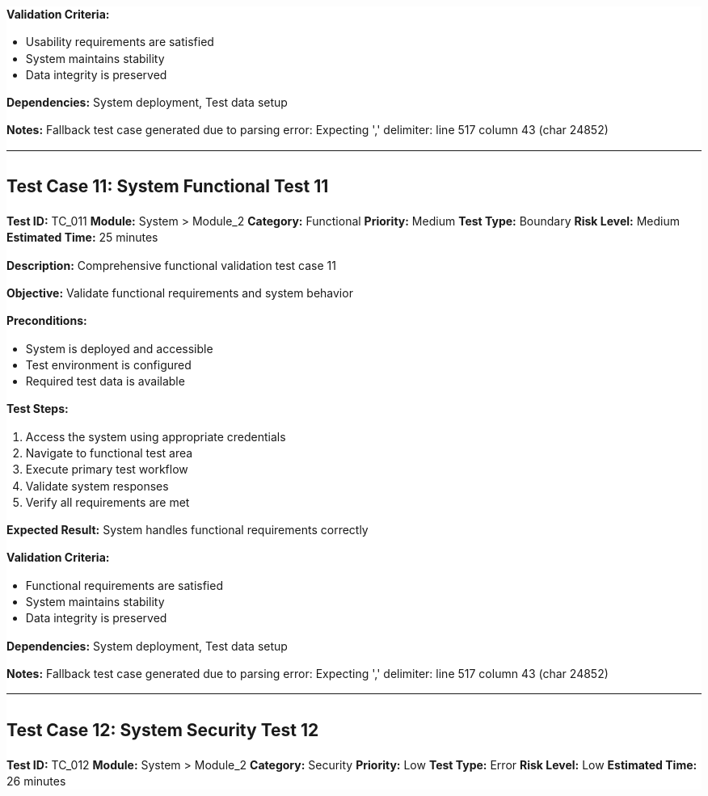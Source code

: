 **Validation Criteria:**
- Usability requirements are satisfied
- System maintains stability
- Data integrity is preserved

**Dependencies:** System deployment, Test data setup

**Notes:** Fallback test case generated due to parsing error: Expecting ',' delimiter: line 517 column 43 (char 24852)

---

## Test Case 11: System Functional Test 11

**Test ID:** TC_011
**Module:** System > Module_2
**Category:** Functional
**Priority:** Medium
**Test Type:** Boundary
**Risk Level:** Medium
**Estimated Time:** 25 minutes

**Description:** Comprehensive functional validation test case 11

**Objective:** Validate functional requirements and system behavior

**Preconditions:**
- System is deployed and accessible
- Test environment is configured
- Required test data is available

**Test Steps:**
1. Access the system using appropriate credentials
2. Navigate to functional test area
3. Execute primary test workflow
4. Validate system responses
5. Verify all requirements are met

**Expected Result:** System handles functional requirements correctly

**Validation Criteria:**
- Functional requirements are satisfied
- System maintains stability
- Data integrity is preserved

**Dependencies:** System deployment, Test data setup

**Notes:** Fallback test case generated due to parsing error: Expecting ',' delimiter: line 517 column 43 (char 24852)

---

## Test Case 12: System Security Test 12

**Test ID:** TC_012
**Module:** System > Module_2
**Category:** Security
**Priority:** Low
**Test Type:** Error
**Risk Level:** Low
**Estimated Time:** 26 minutes
